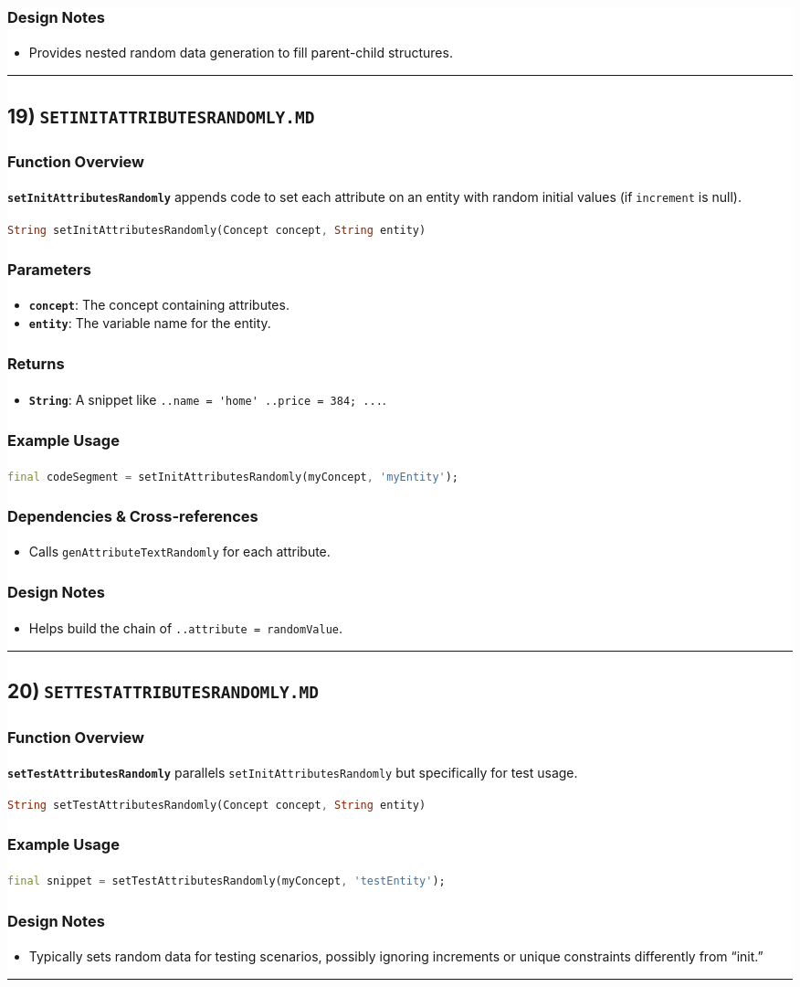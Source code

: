 ### Design Notes
- Provides nested random data generation to fill parent-child structures.

---

## 19) `SETINITATTRIBUTESRANDOMLY.MD`

### Function Overview
**`setInitAttributesRandomly`** appends code to set each attribute on an entity with random initial values (if `increment` is null).

```dart
String setInitAttributesRandomly(Concept concept, String entity)
```

### Parameters
- **`concept`**: The concept containing attributes.
- **`entity`**: The variable name for the entity.

### Returns
- **`String`**: A snippet like `..name = 'home' ..price = 384; ...`.

### Example Usage
```dart
final codeSegment = setInitAttributesRandomly(myConcept, 'myEntity');
```

### Dependencies & Cross-references
- Calls `genAttributeTextRandomly` for each attribute.

### Design Notes
- Helps build the chain of `..attribute = randomValue`.

---

## 20) `SETTESTATTRIBUTESRANDOMLY.MD`

### Function Overview
**`setTestAttributesRandomly`** parallels `setInitAttributesRandomly` but specifically for test usage.

```dart
String setTestAttributesRandomly(Concept concept, String entity)
```

### Example Usage
```dart
final snippet = setTestAttributesRandomly(myConcept, 'testEntity');
```

### Design Notes
- Typically sets random data for testing scenarios, possibly ignoring increments or unique constraints differently from “init.”

---